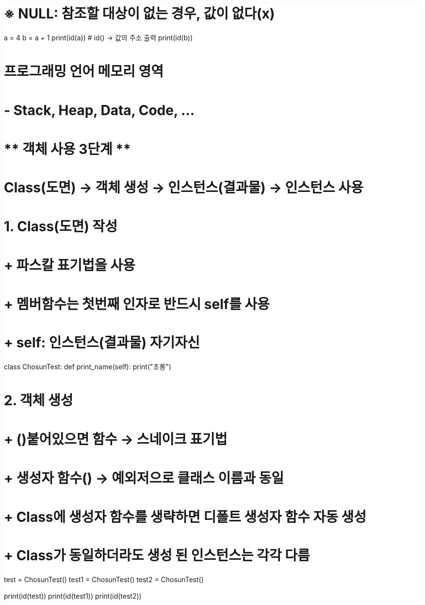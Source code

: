 #  ※ NULL: 참조할 대상이 없는 경우, 값이 없다(x)
a = 4
b = a + 1
print(id(a))  # id() → 값의 주소 출력
print(id(b)) 

# 프로그래밍 언어 메모리 영역
#   - Stack, Heap, Data, Code, ...

# ** 객체 사용 3단계 **
# Class(도면) → 객체 생성 → 인스턴스(결과물) → 인스턴스 사용
# 1. Class(도면) 작성
#  + 파스칼 표기법을 사용
#  + 멤버함수는 첫번째 인자로 반드시 self를 사용
#  + self: 인스턴스(결과물) 자기자신
class ChosunTest:
    def print_name(self):
        print("초롱")

# 2. 객체 생성
#  + ()붙어있으면 함수 → 스네이크 표기법
#  + 생성자 함수() → 예외저으로 클래스 이름과 동일
#  + Class에 생성자 함수를 생략하면 디폴트 생성자 함수 자동 생성
#  + Class가 동일하더라도 생성 된 인스턴스는 각각 다름
test = ChosunTest()
test1 = ChosunTest()
test2 = ChosunTest()

print(id(test))
print(id(test1))
print(id(test2))

